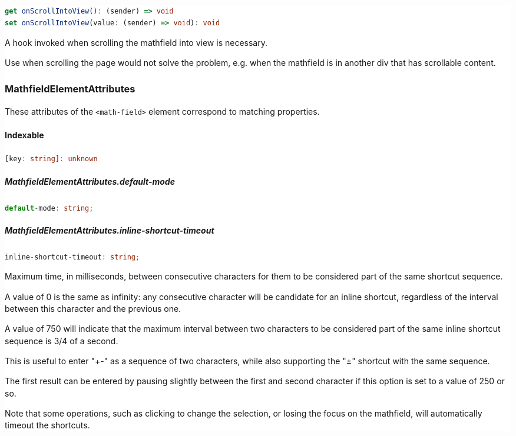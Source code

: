 ```ts
get onScrollIntoView(): (sender) => void
set onScrollIntoView(value: (sender) => void): void
```

A hook invoked when scrolling the mathfield into view is necessary.

Use when scrolling the page would not solve the problem, e.g.
when the mathfield is in another div that has scrollable content.

</MemberCard>

### MathfieldElementAttributes

These attributes of the `<math-field>` element correspond to matching properties.

#### Indexable

```ts
[key: string]: unknown
```

<MemberCard>

##### MathfieldElementAttributes.default-mode

```ts
default-mode: string;
```

</MemberCard>

<MemberCard>

##### MathfieldElementAttributes.inline-shortcut-timeout

```ts
inline-shortcut-timeout: string;
```

Maximum time, in milliseconds, between consecutive characters for them to be
considered part of the same shortcut sequence.

A value of 0 is the same as infinity: any consecutive character will be
candidate for an inline shortcut, regardless of the interval between this
character and the previous one.

A value of 750 will indicate that the maximum interval between two
characters to be considered part of the same inline shortcut sequence is
3/4 of a second.

This is useful to enter "+-" as a sequence of two characters, while also
supporting the "±" shortcut with the same sequence.

The first result can be entered by pausing slightly between the first and
second character if this option is set to a value of 250 or so.

Note that some operations, such as clicking to change the selection, or
losing the focus on the mathfield, will automatically timeout the
shortcuts.
